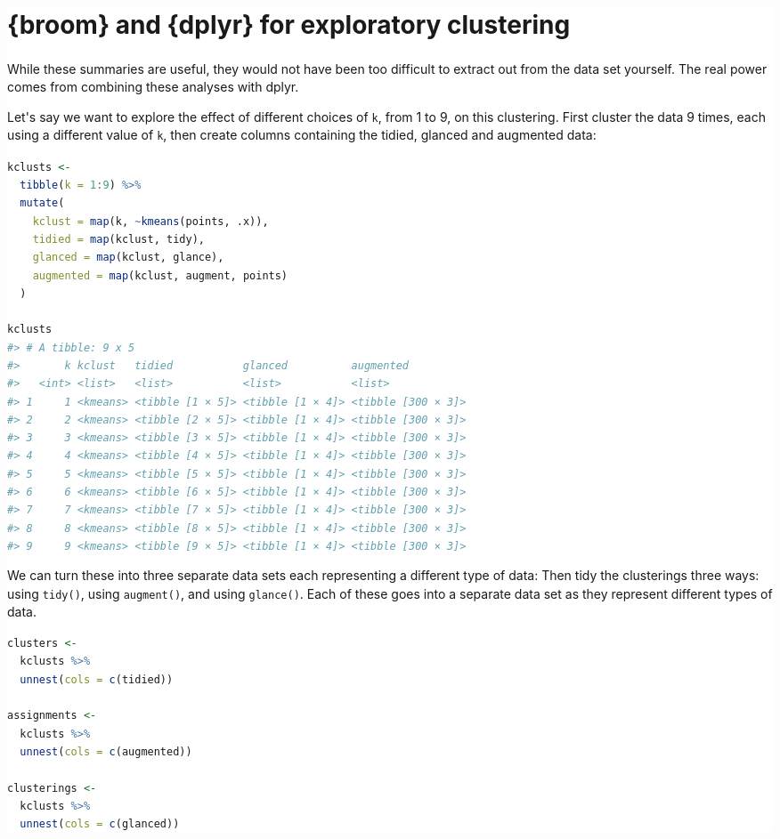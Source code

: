 # {broom} and {dplyr} for exploratory clustering

While these summaries are useful, they would not have been too difficult to extract out from the data set yourself. The real power comes from combining these analyses with dplyr.

Let's say we want to explore the effect of different choices of `k`, from 1 to 9, on this clustering. First cluster the data 9 times, each using a different value of `k`, then create columns containing the tidied, glanced and augmented data:


```r
kclusts <- 
  tibble(k = 1:9) %>%
  mutate(
    kclust = map(k, ~kmeans(points, .x)),
    tidied = map(kclust, tidy),
    glanced = map(kclust, glance),
    augmented = map(kclust, augment, points)
  )

kclusts
#> # A tibble: 9 x 5
#>       k kclust   tidied           glanced          augmented         
#>   <int> <list>   <list>           <list>           <list>            
#> 1     1 <kmeans> <tibble [1 × 5]> <tibble [1 × 4]> <tibble [300 × 3]>
#> 2     2 <kmeans> <tibble [2 × 5]> <tibble [1 × 4]> <tibble [300 × 3]>
#> 3     3 <kmeans> <tibble [3 × 5]> <tibble [1 × 4]> <tibble [300 × 3]>
#> 4     4 <kmeans> <tibble [4 × 5]> <tibble [1 × 4]> <tibble [300 × 3]>
#> 5     5 <kmeans> <tibble [5 × 5]> <tibble [1 × 4]> <tibble [300 × 3]>
#> 6     6 <kmeans> <tibble [6 × 5]> <tibble [1 × 4]> <tibble [300 × 3]>
#> 7     7 <kmeans> <tibble [7 × 5]> <tibble [1 × 4]> <tibble [300 × 3]>
#> 8     8 <kmeans> <tibble [8 × 5]> <tibble [1 × 4]> <tibble [300 × 3]>
#> 9     9 <kmeans> <tibble [9 × 5]> <tibble [1 × 4]> <tibble [300 × 3]>
```

We can turn these into three separate data sets each representing a different type of data:
Then tidy the clusterings three ways: using `tidy()`, using `augment()`, and using `glance()`. Each of these goes into a separate data set as they represent different types of data.


```r
clusters <- 
  kclusts %>%
  unnest(cols = c(tidied))

assignments <- 
  kclusts %>% 
  unnest(cols = c(augmented))

clusterings <- 
  kclusts %>%
  unnest(cols = c(glanced))
```
